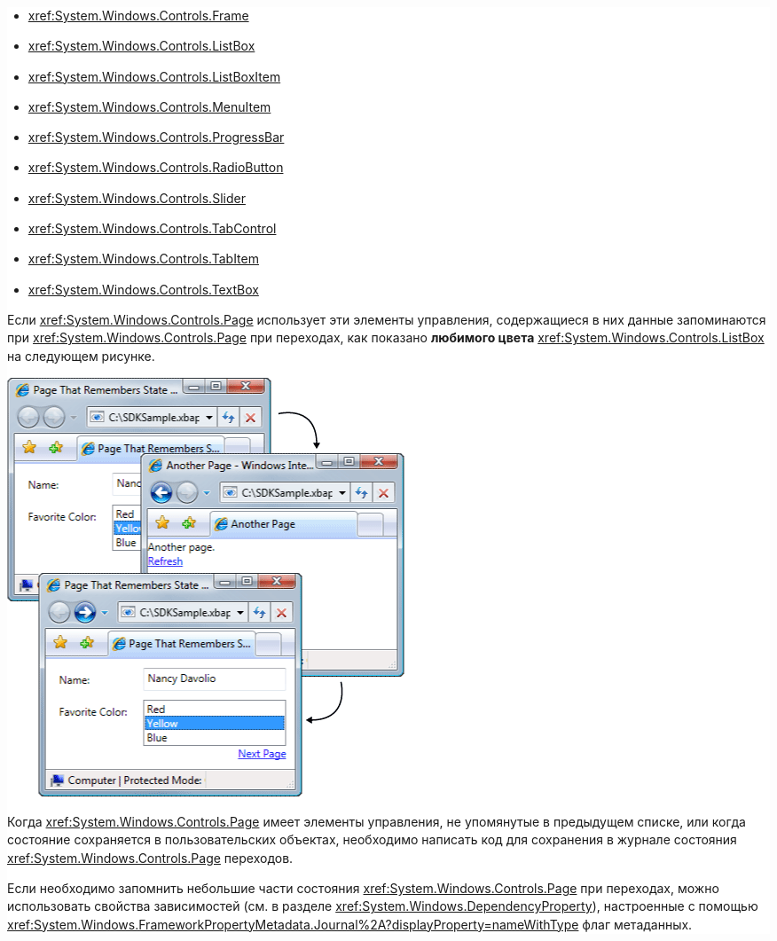 -   <xref:System.Windows.Controls.Frame>  
  
-   <xref:System.Windows.Controls.ListBox>  
  
-   <xref:System.Windows.Controls.ListBoxItem>  
  
-   <xref:System.Windows.Controls.MenuItem>  
  
-   <xref:System.Windows.Controls.ProgressBar>  
  
-   <xref:System.Windows.Controls.RadioButton>  
  
-   <xref:System.Windows.Controls.Slider>  
  
-   <xref:System.Windows.Controls.TabControl>  
  
-   <xref:System.Windows.Controls.TabItem>  
  
-   <xref:System.Windows.Controls.TextBox>  
  
 Если <xref:System.Windows.Controls.Page> использует эти элементы управления, содержащиеся в них данные запоминаются при <xref:System.Windows.Controls.Page> при переходах, как показано **любимого цвета** <xref:System.Windows.Controls.ListBox> на следующем рисунке.  
  
 ![Страница с элементами управления, помнящими состояние](./media/navigation-overview/data-remembered-across-page-navigations.png "введенные данные запоминаются при переходах между страницами.")  
  
 Когда <xref:System.Windows.Controls.Page> имеет элементы управления, не упомянутые в предыдущем списке, или когда состояние сохраняется в пользовательских объектах, необходимо написать код для сохранения в журнале состояния <xref:System.Windows.Controls.Page> переходов.  
  
 Если необходимо запомнить небольшие части состояния <xref:System.Windows.Controls.Page> при переходах, можно использовать свойства зависимостей (см. в разделе <xref:System.Windows.DependencyProperty>), настроенные с помощью <xref:System.Windows.FrameworkPropertyMetadata.Journal%2A?displayProperty=nameWithType> флаг метаданных.  
  